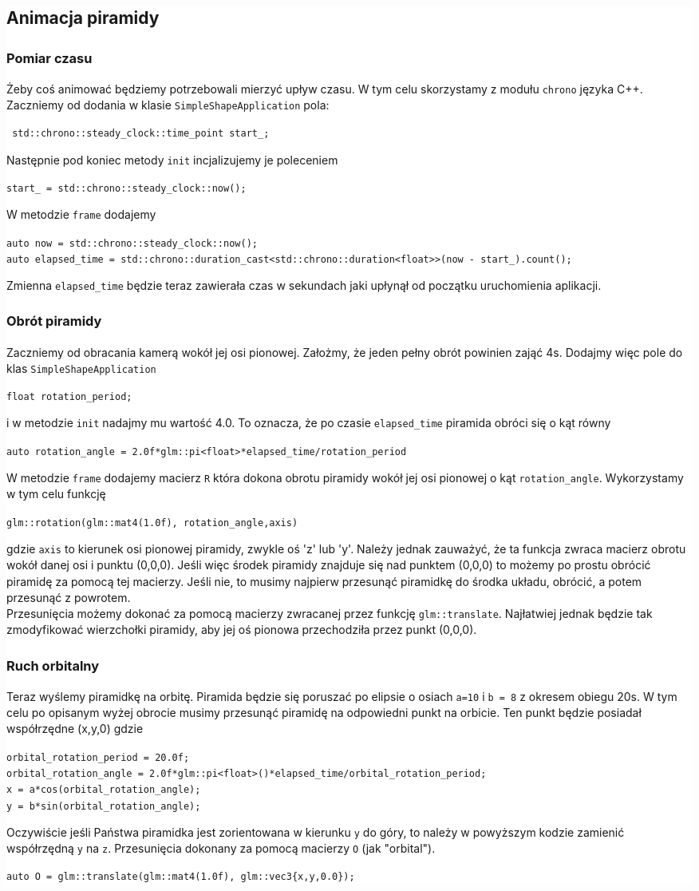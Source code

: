 ## Animacja piramidy 

###  Pomiar czasu

Żeby coś animować będziemy potrzebowali mierzyć upływ czasu. W tym celu skorzystamy z modułu `chrono` języka C++. Zaczniemy od dodania w klasie `SimpleShapeApplication` pola:
```
 std::chrono::steady_clock::time_point start_;
``` 
Następnie pod koniec metody `init` incjalizujemy je poleceniem
```
start_ = std::chrono::steady_clock::now();
```
W metodzie `frame` dodajemy
```
auto now = std::chrono::steady_clock::now();
auto elapsed_time = std::chrono::duration_cast<std::chrono::duration<float>>(now - start_).count();
```
Zmienna `elapsed_time` będzie teraz zawierała czas w sekundach jaki upłynął od początku uruchomienia aplikacji. 


### Obrót piramidy 

Zaczniemy od obracania kamerą wokół jej osi pionowej. Założmy, że  jeden pełny obrót powinien zająć 4s. Dodajmy więc pole do klas `SimpleShapeApplication`
```
float rotation_period; 
``` 
i w metodzie `init` nadajmy mu wartość 4.0.  To oznacza, że po czasie `elapsed_time` piramida obróci się o kąt równy
```
auto rotation_angle = 2.0f*glm::pi<float>*elapsed_time/rotation_period
```

W metodzie `frame` dodajemy macierz  `R` która dokona obrotu piramidy wokół jej osi pionowej o kąt `rotation_angle`. Wykorzystamy w tym celu  funkcję 
```
glm::rotation(glm::mat4(1.0f), rotation_angle,axis)
```
gdzie `axis` to kierunek osi pionowej piramidy, zwykle oś 'z' lub 'y'. Należy jednak zauważyć, że ta funkcja zwraca macierz obrotu wokół danej osi i punktu (0,0,0). Jeśli więc środek piramidy znajduje się nad punktem (0,0,0) to możemy po prostu obrócić piramidę za pomocą tej macierzy. Jeśli nie, to musimy najpierw przesunąć piramidkę do środka układu, obrócić, a potem przesunąć z powrotem.  
Przesunięcia możemy dokonać za pomocą macierzy  zwracanej przez funkcję `glm::translate`.  Najłatwiej jednak będzie tak zmodyfikować wierzchołki piramidy, aby jej oś pionowa przechodziła przez punkt (0,0,0). 

### Ruch orbitalny

Teraz wyślemy piramidkę na orbitę. Piramida będzie się poruszać po elipsie o osiach `a=10` i `b = 8` z okresem obiegu 20s. W tym celu  po opisanym wyżej obrocie musimy przesunąć piramidę na odpowiedni punkt na orbicie. Ten punkt będzie  posiadał współrzędne (x,y,0) gdzie 
```
orbital_rotation_period = 20.0f;
orbital_rotation_angle = 2.0f*glm::pi<float>()*elapsed_time/orbital_rotation_period;
x = a*cos(orbital_rotation_angle);
y = b*sin(orbital_rotation_angle); 
```
Oczywiście jeśli Państwa piramidka jest zorientowana w kierunku `y` do góry, to należy w powyższym kodzie zamienić współrzędną `y` na `z`.  Przesunięcia dokonany za pomocą macierzy `O`  (jak "orbital"). 
```
auto O = glm::translate(glm::mat4(1.0f), glm::vec3{x,y,0.0}); 
```
